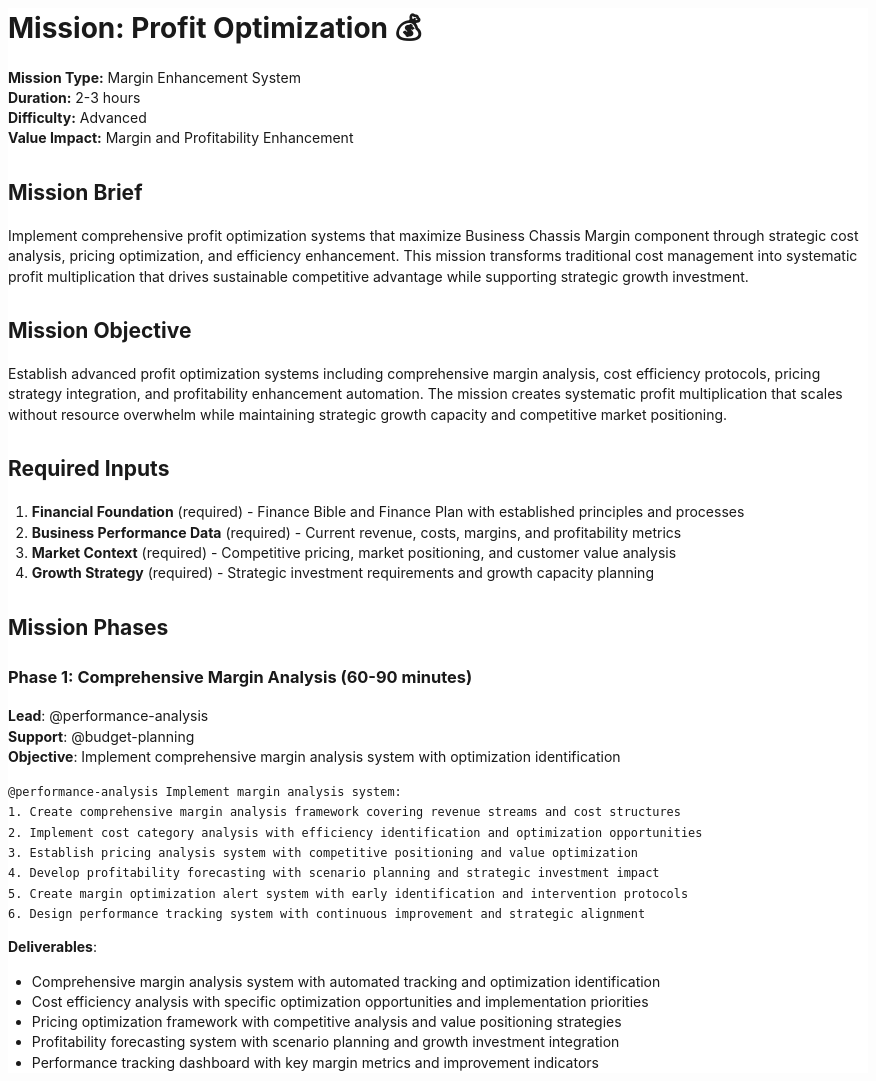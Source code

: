 # Mission: Profit Optimization 💰

**Mission Type:** Margin Enhancement System  
**Duration:** 2-3 hours  
**Difficulty:** Advanced  
**Value Impact:** Margin and Profitability Enhancement

## Mission Brief

Implement comprehensive profit optimization systems that maximize Business Chassis Margin component through strategic cost analysis, pricing optimization, and efficiency enhancement. This mission transforms traditional cost management into systematic profit multiplication that drives sustainable competitive advantage while supporting strategic growth investment.

## Mission Objective

Establish advanced profit optimization systems including comprehensive margin analysis, cost efficiency protocols, pricing strategy integration, and profitability enhancement automation. The mission creates systematic profit multiplication that scales without resource overwhelm while maintaining strategic growth capacity and competitive market positioning.

## Required Inputs

1. **Financial Foundation** (required) - Finance Bible and Finance Plan with established principles and processes
2. **Business Performance Data** (required) - Current revenue, costs, margins, and profitability metrics
3. **Market Context** (required) - Competitive pricing, market positioning, and customer value analysis
4. **Growth Strategy** (required) - Strategic investment requirements and growth capacity planning

## Mission Phases

### Phase 1: Comprehensive Margin Analysis (60-90 minutes)

**Lead**: @performance-analysis  
**Support**: @budget-planning  
**Objective**: Implement comprehensive margin analysis system with optimization identification

```bash
@performance-analysis Implement margin analysis system:
1. Create comprehensive margin analysis framework covering revenue streams and cost structures
2. Implement cost category analysis with efficiency identification and optimization opportunities
3. Establish pricing analysis system with competitive positioning and value optimization
4. Develop profitability forecasting with scenario planning and strategic investment impact
5. Create margin optimization alert system with early identification and intervention protocols
6. Design performance tracking system with continuous improvement and strategic alignment
```

**Deliverables**:
- Comprehensive margin analysis system with automated tracking and optimization identification
- Cost efficiency analysis with specific optimization opportunities and implementation priorities
- Pricing optimization framework with competitive analysis and value positioning strategies
- Profitability forecasting system with scenario planning and growth investment integration
- Performance tracking dashboard with key margin metrics and improvement indicators
